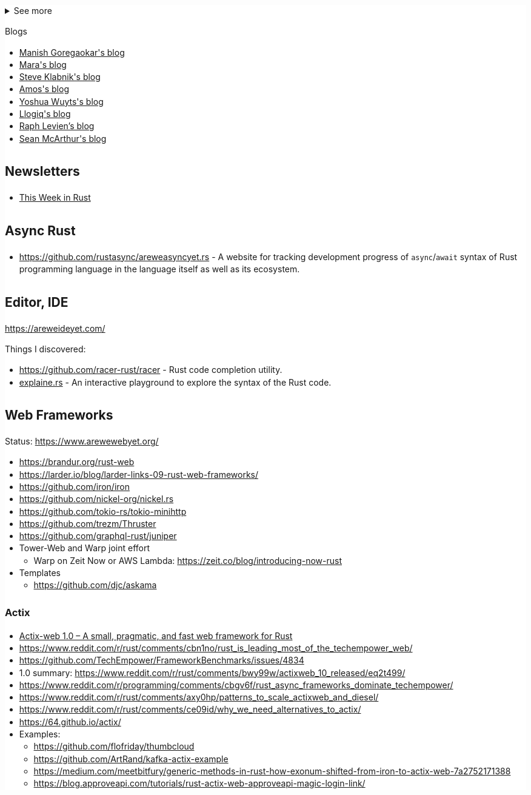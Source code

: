 <details><summary>See more</summary></details>
  
Blogs

- [Manish Goregaokar's blog](https://manishearth.github.io/)
- [Mara's blog](https://blog.m-ou.se/)
- [Steve Klabnik's blog](https://steveklabnik.com/writing)
- [Amos's blog](https://fasterthanli.me/)
- [Yoshua Wuyts's blog](https://blog.yoshuawuyts.com/)
- [Llogiq's blog](https://llogiq.github.io/)
- [Raph Levien’s blog](https://raphlinus.github.io/)
- [Sean McArthur's blog](https://seanmonstar.com/)

## Newsletters

- [This Week in Rust](https://this-week-in-rust.org/)

## Async Rust

- https://github.com/rustasync/areweasyncyet.rs - A website for tracking development progress of `async`/`await` syntax of Rust programming language in the language itself as well as its ecosystem.

## Editor, IDE

https://areweideyet.com/

Things I discovered:

- https://github.com/racer-rust/racer - Rust code completion utility.
- [explaine.rs](https://jrvidal.github.io/explaine.rs/) - An interactive playground to explore the syntax of the Rust code.

## Web Frameworks

Status: https://www.arewewebyet.org/

- https://brandur.org/rust-web
- https://larder.io/blog/larder-links-09-rust-web-frameworks/
- https://github.com/iron/iron
- https://github.com/nickel-org/nickel.rs
- https://github.com/tokio-rs/tokio-minihttp
- https://github.com/trezm/Thruster
- https://github.com/graphql-rust/juniper
- Tower-Web and Warp joint effort
  - Warp on Zeit Now or AWS Lambda: https://zeit.co/blog/introducing-now-rust
- Templates
  - https://github.com/djc/askama

### Actix

- [Actix-web 1.0 – A small, pragmatic, and fast web framework for Rust](https://news.ycombinator.com/item?id=20104619)
- https://www.reddit.com/r/rust/comments/cbn1no/rust_is_leading_most_of_the_techempower_web/
- https://github.com/TechEmpower/FrameworkBenchmarks/issues/4834
- 1.0 summary: https://www.reddit.com/r/rust/comments/bwy99w/actixweb_10_released/eq2t499/
- https://www.reddit.com/r/programming/comments/cbgv6f/rust_async_frameworks_dominate_techempower/
- https://www.reddit.com/r/rust/comments/axy0hp/patterns_to_scale_actixweb_and_diesel/
- https://www.reddit.com/r/rust/comments/ce09id/why_we_need_alternatives_to_actix/
- https://64.github.io/actix/
- Examples:
  - https://github.com/flofriday/thumbcloud
  - https://github.com/ArtRand/kafka-actix-example
  - https://medium.com/meetbitfury/generic-methods-in-rust-how-exonum-shifted-from-iron-to-actix-web-7a2752171388
  - https://blog.approveapi.com/tutorials/rust-actix-web-approveapi-magic-login-link/